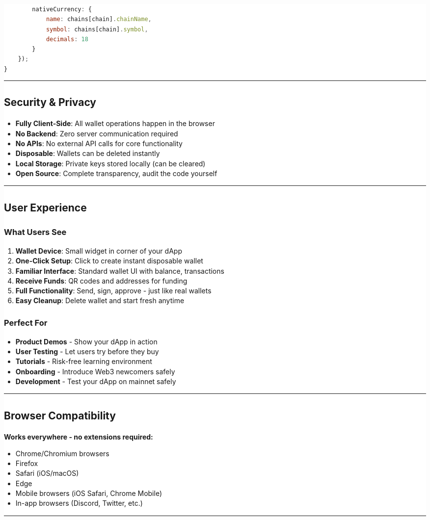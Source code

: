 ```javascript
        nativeCurrency: {
            name: chains[chain].chainName,
            symbol: chains[chain].symbol,
            decimals: 18
        }
    });
}
```

---

## Security & Privacy

- **Fully Client-Side**: All wallet operations happen in the browser
- **No Backend**: Zero server communication required  
- **No APIs**: No external API calls for core functionality
- **Disposable**: Wallets can be deleted instantly
- **Local Storage**: Private keys stored locally (can be cleared)
- **Open Source**: Complete transparency, audit the code yourself

---

## User Experience

### What Users See
1. **Wallet Device**: Small widget in corner of your dApp
2. **One-Click Setup**: Click to create instant disposable wallet  
3. **Familiar Interface**: Standard wallet UI with balance, transactions
4. **Receive Funds**: QR codes and addresses for funding
5. **Full Functionality**: Send, sign, approve - just like real wallets
6. **Easy Cleanup**: Delete wallet and start fresh anytime

### Perfect For
- **Product Demos** - Show your dApp in action
- **User Testing** - Let users try before they buy
- **Tutorials** - Risk-free learning environment  
- **Onboarding** - Introduce Web3 newcomers safely
- **Development** - Test your dApp on mainnet safely

---

## Browser Compatibility

**Works everywhere - no extensions required:**

- Chrome/Chromium browsers
- Firefox  
- Safari (iOS/macOS)
- Edge
- Mobile browsers (iOS Safari, Chrome Mobile)
- In-app browsers (Discord, Twitter, etc.)

---